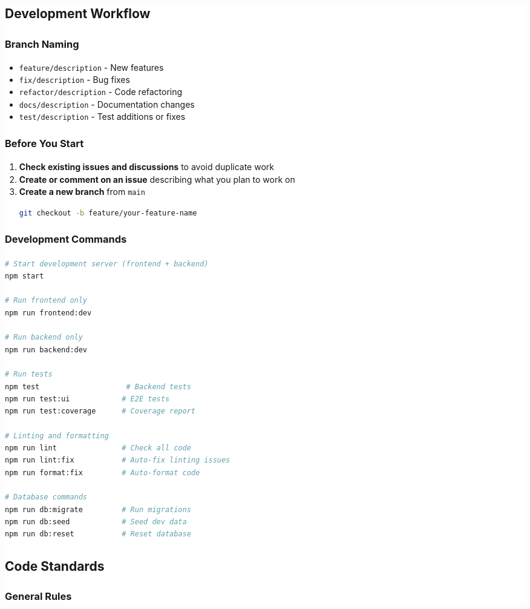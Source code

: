 ## Development Workflow

### Branch Naming

- `feature/description` - New features
- `fix/description` - Bug fixes
- `refactor/description` - Code refactoring
- `docs/description` - Documentation changes
- `test/description` - Test additions or fixes

### Before You Start

1. **Check existing issues and discussions** to avoid duplicate work
2. **Create or comment on an issue** describing what you plan to work on
3. **Create a new branch** from `main`
   ```bash
   git checkout -b feature/your-feature-name
   ```

### Development Commands

```bash
# Start development server (frontend + backend)
npm start

# Run frontend only
npm run frontend:dev

# Run backend only
npm run backend:dev

# Run tests
npm test                    # Backend tests
npm run test:ui            # E2E tests
npm run test:coverage      # Coverage report

# Linting and formatting
npm run lint               # Check all code
npm run lint:fix           # Auto-fix linting issues
npm run format:fix         # Auto-format code

# Database commands
npm run db:migrate         # Run migrations
npm run db:seed            # Seed dev data
npm run db:reset           # Reset database
```

## Code Standards

### General Rules
